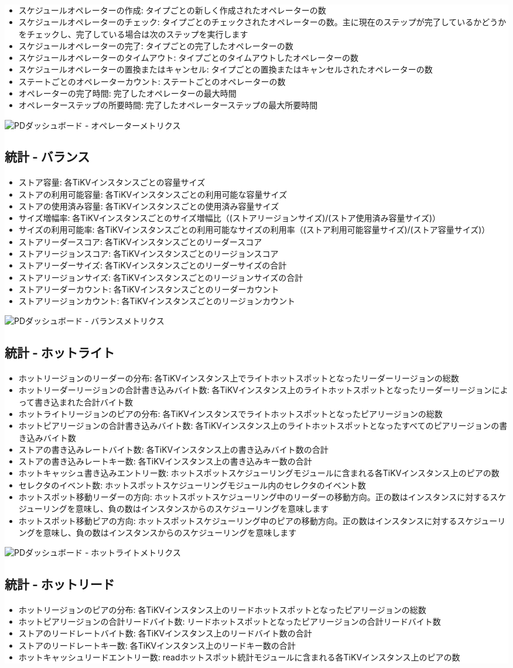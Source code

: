 - スケジュールオペレーターの作成: タイプごとの新しく作成されたオペレーターの数
- スケジュールオペレーターのチェック: タイプごとのチェックされたオペレーターの数。主に現在のステップが完了しているかどうかをチェックし、完了している場合は次のステップを実行します
- スケジュールオペレーターの完了: タイプごとの完了したオペレーターの数
- スケジュールオペレーターのタイムアウト: タイプごとのタイムアウトしたオペレーターの数
- スケジュールオペレーターの置換またはキャンセル: タイプごとの置換またはキャンセルされたオペレーターの数
- ステートごとのオペレーターカウント: ステートごとのオペレーターの数
- オペレーターの完了時間: 完了したオペレーターの最大時間
- オペレーターステップの所要時間: 完了したオペレーターステップの最大所要時間

![PDダッシュボード - オペレーターメトリクス](/media/pd-dashboard-operator-v4.png)

## 統計 - バランス

- ストア容量: 各TiKVインスタンスごとの容量サイズ
- ストアの利用可能容量: 各TiKVインスタンスごとの利用可能な容量サイズ
- ストアの使用済み容量: 各TiKVインスタンスごとの使用済み容量サイズ
- サイズ増幅率: 各TiKVインスタンスごとのサイズ増幅比（(ストアリージョンサイズ)/(ストア使用済み容量サイズ)）
- サイズの利用可能率: 各TiKVインスタンスごとの利用可能なサイズの利用率（(ストア利用可能容量サイズ)/(ストア容量サイズ)）
- ストアリーダースコア: 各TiKVインスタンスごとのリーダースコア
- ストアリージョンスコア: 各TiKVインスタンスごとのリージョンスコア
- ストアリーダーサイズ: 各TiKVインスタンスごとのリーダーサイズの合計
- ストアリージョンサイズ: 各TiKVインスタンスごとのリージョンサイズの合計
- ストアリーダーカウント: 各TiKVインスタンスごとのリーダーカウント
- ストアリージョンカウント: 各TiKVインスタンスごとのリージョンカウント

![PDダッシュボード - バランスメトリクス](/media/pd-dashboard-balance-v4.png)

## 統計 - ホットライト

- ホットリージョンのリーダーの分布: 各TiKVインスタンス上でライトホットスポットとなったリーダーリージョンの総数
- ホットリーダーリージョンの合計書き込みバイト数: 各TiKVインスタンス上のライトホットスポットとなったリーダーリージョンによって書き込まれた合計バイト数
- ホットライトリージョンのピアの分布: 各TiKVインスタンスでライトホットスポットとなったピアリージョンの総数
- ホットピアリージョンの合計書き込みバイト数: 各TiKVインスタンス上のライトホットスポットとなったすべてのピアリージョンの書き込みバイト数
- ストアの書き込みレートバイト数: 各TiKVインスタンス上の書き込みバイト数の合計
- ストアの書き込みレートキー数: 各TiKVインスタンス上の書き込みキー数の合計
- ホットキャッシュ書き込みエントリー数: ホットスポットスケジューリングモジュールに含まれる各TiKVインスタンス上のピアの数
- セレクタのイベント数: ホットスポットスケジューリングモジュール内のセレクタのイベント数
- ホットスポット移動リーダーの方向: ホットスポットスケジューリング中のリーダーの移動方向。正の数はインスタンスに対するスケジューリングを意味し、負の数はインスタンスからのスケジューリングを意味します
- ホットスポット移動ピアの方向: ホットスポットスケジューリング中のピアの移動方向。正の数はインスタンスに対するスケジューリングを意味し、負の数はインスタンスからのスケジューリングを意味します

![PDダッシュボード - ホットライトメトリクス](/media/pd-dashboard-hotwrite-v4.png)

## 統計 - ホットリード

- ホットリージョンのピアの分布: 各TiKVインスタンス上のリードホットスポットとなったピアリージョンの総数
- ホットピアリージョンの合計リードバイト数: リードホットスポットとなったピアリージョンの合計リードバイト数
- ストアのリードレートバイト数: 各TiKVインスタンス上のリードバイト数の合計
- ストアのリードレートキー数: 各TiKVインスタンス上のリードキー数の合計
- ホットキャッシュリードエントリー数: readホットスポット統計モジュールに含まれる各TiKVインスタンス上のピアの数
